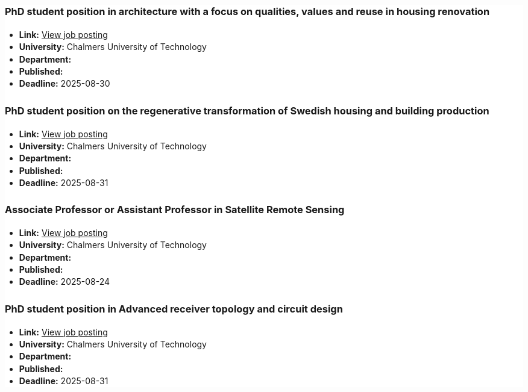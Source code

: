 
</div>

<div class="job" data-type="PhD" style="margin-bottom: 1.5em;">
<h3>PhD student position in architecture with a focus on qualities, values and reuse in housing renovation</h3>

<ul>
  <li><strong>Link:</strong> <a href="https://web103.reachmee.com/ext/I003/304/job?site=5&lang=UK&validator=a72aeedd63ec10de71e46f8d91d0d57c&ref=https%3A%2F%2F&job_id=14034">View job posting</a></li>
  <li><strong>University:</strong> Chalmers University of Technology</li>
  <li><strong>Department:</strong> </li>
  <li><strong>Published:</strong> </li>
  <li><strong>Deadline:</strong> 2025-08-30</li>
</ul>


</div>

<div class="job" data-type="PhD" style="margin-bottom: 1.5em;">
<h3>PhD student position on the regenerative transformation of Swedish housing and building production</h3>

<ul>
  <li><strong>Link:</strong> <a href="https://web103.reachmee.com/ext/I003/304/job?site=5&lang=UK&validator=a72aeedd63ec10de71e46f8d91d0d57c&ref=https%3A%2F%2F&job_id=14040">View job posting</a></li>
  <li><strong>University:</strong> Chalmers University of Technology</li>
  <li><strong>Department:</strong> </li>
  <li><strong>Published:</strong> </li>
  <li><strong>Deadline:</strong> 2025-08-31</li>
</ul>


</div>

<div class="job" data-type="Lecturer/Professor" style="margin-bottom: 1.5em;">
<h3>Associate Professor or Assistant Professor in Satellite Remote Sensing</h3>

<ul>
  <li><strong>Link:</strong> <a href="https://web103.reachmee.com/ext/I003/304/job?site=5&lang=UK&validator=a72aeedd63ec10de71e46f8d91d0d57c&ref=https%3A%2F%2F&job_id=13806">View job posting</a></li>
  <li><strong>University:</strong> Chalmers University of Technology</li>
  <li><strong>Department:</strong> </li>
  <li><strong>Published:</strong> </li>
  <li><strong>Deadline:</strong> 2025-08-24</li>
</ul>


</div>

<div class="job" data-type="PhD" style="margin-bottom: 1.5em;">
<h3>PhD student position in Advanced receiver topology and circuit design</h3>

<ul>
  <li><strong>Link:</strong> <a href="https://web103.reachmee.com/ext/I003/304/job?site=5&lang=UK&validator=a72aeedd63ec10de71e46f8d91d0d57c&ref=https%3A%2F%2F&job_id=14032">View job posting</a></li>
  <li><strong>University:</strong> Chalmers University of Technology</li>
  <li><strong>Department:</strong> </li>
  <li><strong>Published:</strong> </li>
  <li><strong>Deadline:</strong> 2025-08-31</li>
</ul>
